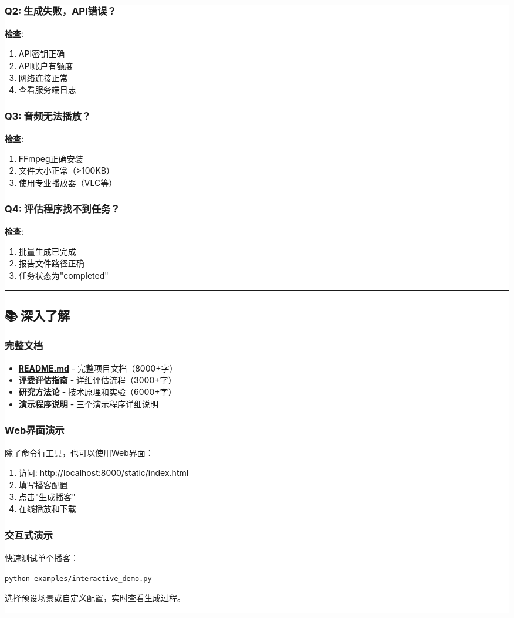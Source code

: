 ### Q2: 生成失败，API错误？

**检查**:
1. API密钥正确
2. API账户有额度
3. 网络连接正常
4. 查看服务端日志

### Q3: 音频无法播放？

**检查**:
1. FFmpeg正确安装
2. 文件大小正常（>100KB）
3. 使用专业播放器（VLC等）

### Q4: 评估程序找不到任务？

**检查**:
1. 批量生成已完成
2. 报告文件路径正确
3. 任务状态为"completed"

---

## 📚 深入了解

### 完整文档

- **[README.md](README.md)** - 完整项目文档（8000+字）
- **[评委评估指南](docs/EVALUATION_GUIDE.md)** - 详细评估流程（3000+字）
- **[研究方法论](docs/RESEARCH_METHODOLOGY.md)** - 技术原理和实验（6000+字）
- **[演示程序说明](examples/README.md)** - 三个演示程序详细说明

### Web界面演示

除了命令行工具，也可以使用Web界面：

1. 访问: http://localhost:8000/static/index.html
2. 填写播客配置
3. 点击"生成播客"
4. 在线播放和下载

### 交互式演示

快速测试单个播客：

```bash
python examples/interactive_demo.py
```

选择预设场景或自定义配置，实时查看生成过程。

---
